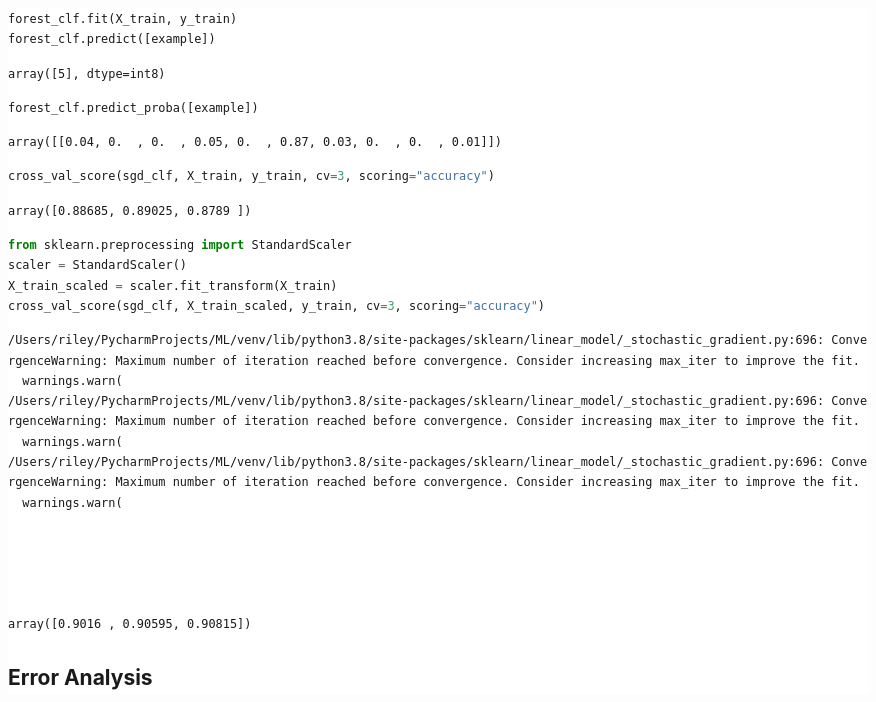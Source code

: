 ```python
forest_clf.fit(X_train, y_train)
forest_clf.predict([example])
```




    array([5], dtype=int8)




```python
forest_clf.predict_proba([example])
```




    array([[0.04, 0.  , 0.  , 0.05, 0.  , 0.87, 0.03, 0.  , 0.  , 0.01]])




```python
cross_val_score(sgd_clf, X_train, y_train, cv=3, scoring="accuracy")
```




    array([0.88685, 0.89025, 0.8789 ])




```python
from sklearn.preprocessing import StandardScaler
scaler = StandardScaler()
X_train_scaled = scaler.fit_transform(X_train)
cross_val_score(sgd_clf, X_train_scaled, y_train, cv=3, scoring="accuracy")
```

    /Users/riley/PycharmProjects/ML/venv/lib/python3.8/site-packages/sklearn/linear_model/_stochastic_gradient.py:696: ConvergenceWarning: Maximum number of iteration reached before convergence. Consider increasing max_iter to improve the fit.
      warnings.warn(
    /Users/riley/PycharmProjects/ML/venv/lib/python3.8/site-packages/sklearn/linear_model/_stochastic_gradient.py:696: ConvergenceWarning: Maximum number of iteration reached before convergence. Consider increasing max_iter to improve the fit.
      warnings.warn(
    /Users/riley/PycharmProjects/ML/venv/lib/python3.8/site-packages/sklearn/linear_model/_stochastic_gradient.py:696: ConvergenceWarning: Maximum number of iteration reached before convergence. Consider increasing max_iter to improve the fit.
      warnings.warn(





    array([0.9016 , 0.90595, 0.90815])



## Error Analysis
